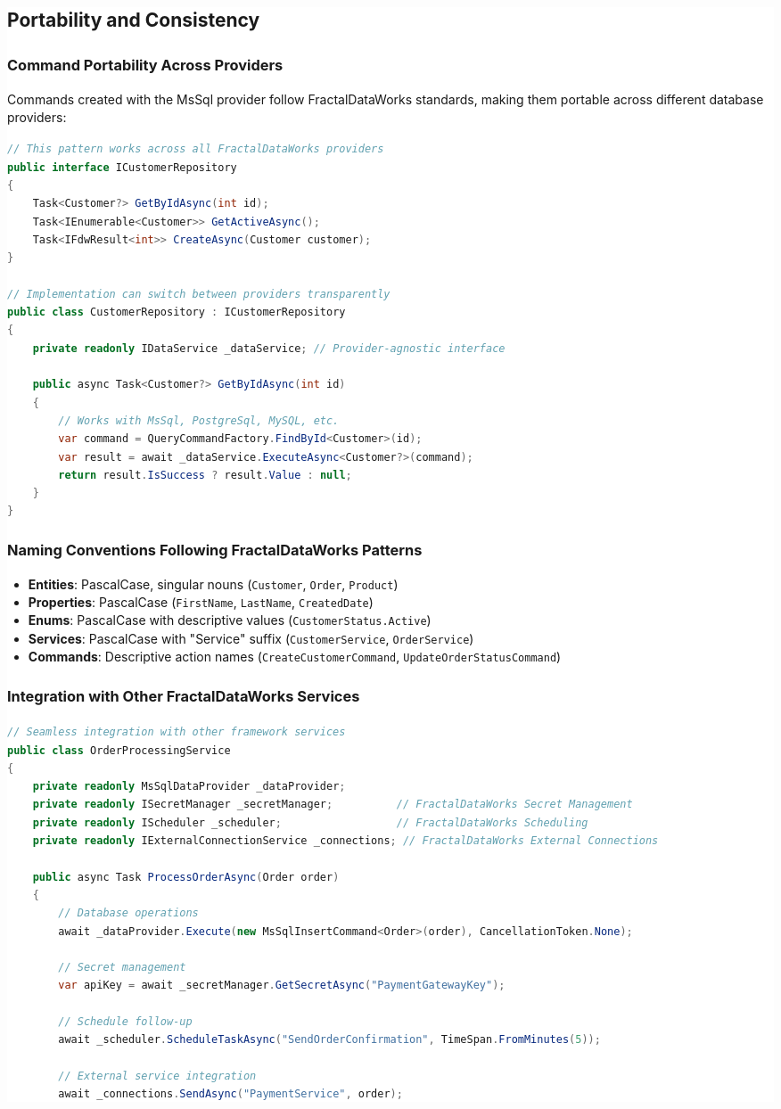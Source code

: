 ## Portability and Consistency

### Command Portability Across Providers

Commands created with the MsSql provider follow FractalDataWorks standards, making them portable across different database providers:

```csharp
// This pattern works across all FractalDataWorks providers
public interface ICustomerRepository
{
    Task<Customer?> GetByIdAsync(int id);
    Task<IEnumerable<Customer>> GetActiveAsync();
    Task<IFdwResult<int>> CreateAsync(Customer customer);
}

// Implementation can switch between providers transparently
public class CustomerRepository : ICustomerRepository
{
    private readonly IDataService _dataService; // Provider-agnostic interface
    
    public async Task<Customer?> GetByIdAsync(int id)
    {
        // Works with MsSql, PostgreSql, MySQL, etc.
        var command = QueryCommandFactory.FindById<Customer>(id);
        var result = await _dataService.ExecuteAsync<Customer?>(command);
        return result.IsSuccess ? result.Value : null;
    }
}
```

### Naming Conventions Following FractalDataWorks Patterns

- **Entities**: PascalCase, singular nouns (`Customer`, `Order`, `Product`)
- **Properties**: PascalCase (`FirstName`, `LastName`, `CreatedDate`)
- **Enums**: PascalCase with descriptive values (`CustomerStatus.Active`)
- **Services**: PascalCase with "Service" suffix (`CustomerService`, `OrderService`)
- **Commands**: Descriptive action names (`CreateCustomerCommand`, `UpdateOrderStatusCommand`)

### Integration with Other FractalDataWorks Services

```csharp
// Seamless integration with other framework services
public class OrderProcessingService
{
    private readonly MsSqlDataProvider _dataProvider;
    private readonly ISecretManager _secretManager;          // FractalDataWorks Secret Management
    private readonly IScheduler _scheduler;                  // FractalDataWorks Scheduling
    private readonly IExternalConnectionService _connections; // FractalDataWorks External Connections

    public async Task ProcessOrderAsync(Order order)
    {
        // Database operations
        await _dataProvider.Execute(new MsSqlInsertCommand<Order>(order), CancellationToken.None);
        
        // Secret management
        var apiKey = await _secretManager.GetSecretAsync("PaymentGatewayKey");
        
        // Schedule follow-up
        await _scheduler.ScheduleTaskAsync("SendOrderConfirmation", TimeSpan.FromMinutes(5));
        
        // External service integration
        await _connections.SendAsync("PaymentService", order);
```
